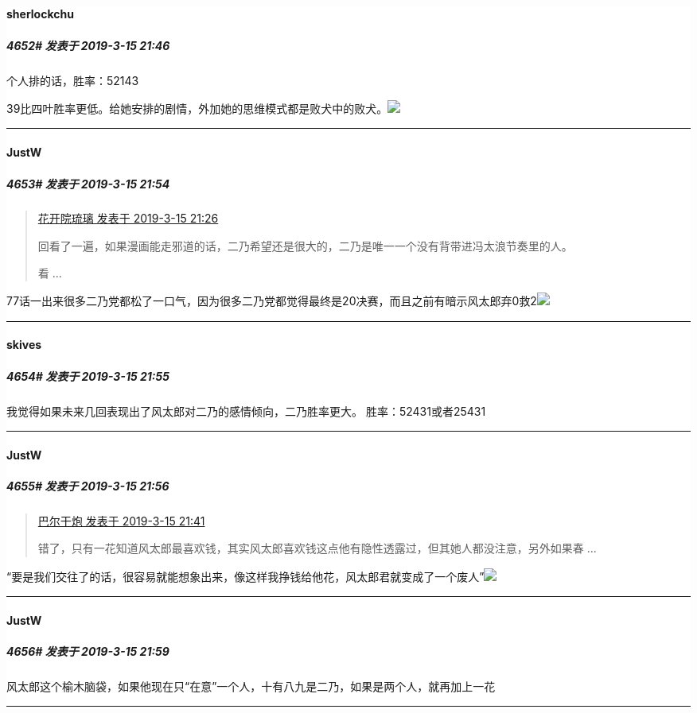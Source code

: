 ####  sherlockchu  
##### 4652#       发表于 2019-3-15 21:46


个人排的话，胜率：52143

39比四叶胜率更低。给她安排的剧情，外加她的思维模式都是败犬中的败犬。<img src="https://static.saraba1st.com/image/smiley/carton2017/281.png" referrerpolicy="no-referrer">


-----

####  JustW  
##### 4653#       发表于 2019-3-15 21:54


<blockquote><a href="httphttps://bbs.saraba1st.com/2b/forum.php?mod=redirect&amp;goto=findpost&amp;pid=42919478&amp;ptid=1552818" target="_blank">花开院琉璃 发表于 2019-3-15 21:26</a>

回看了一遍，如果漫画能走邪道的话，二乃希望还是很大的，二乃是唯一一个没有背带进冯太浪节奏里的人。

看 ...</blockquote>
77话一出来很多二乃党都松了一口气，因为很多二乃党都觉得最终是20决赛，而且之前有暗示风太郎弃0救2<img src="https://static.saraba1st.com/image/smiley/face2017/067.png" referrerpolicy="no-referrer">


-----

####  skives  
##### 4654#       发表于 2019-3-15 21:55


我觉得如果未来几回表现出了风太郎对二乃的感情倾向，二乃胜率更大。
胜率：52431或者25431


-----

####  JustW  
##### 4655#       发表于 2019-3-15 21:56


<blockquote><a href="httphttps://bbs.saraba1st.com/2b/forum.php?mod=redirect&amp;goto=findpost&amp;pid=42919658&amp;ptid=1552818" target="_blank">巴尔干炮 发表于 2019-3-15 21:41</a>

错了，只有一花知道风太郎最喜欢钱，其实风太郎喜欢钱这点他有隐性透露过，但其她人都没注意，另外如果春 ...</blockquote>
“要是我们交往了的话，很容易就能想象出来，像这样我挣钱给他花，风太郎君就变成了一个废人”<img src="https://static.saraba1st.com/image/smiley/face2017/067.png" referrerpolicy="no-referrer">


-----

####  JustW  
##### 4656#       发表于 2019-3-15 21:59


风太郎这个榆木脑袋，如果他现在只“在意”一个人，十有八九是二乃，如果是两个人，就再加上一花


-----
